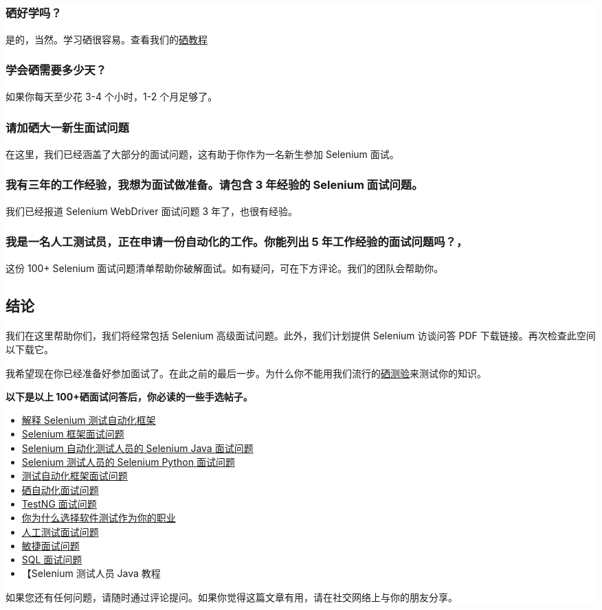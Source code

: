### **硒好学吗？**

是的，当然。学习硒很容易。查看我们的[硒教程](https://www.softwaretestingmaterial.com/selenium-tutorial/)

### **学会硒需要多少天？**

如果你每天至少花 3-4 个小时，1-2 个月足够了。

### **请加硒大一新生面试问题**

在这里，我们已经涵盖了大部分的面试问题，这有助于你作为一名新生参加 Selenium 面试。

### 我有三年的工作经验，我想为面试做准备。请包含 3 年经验的 Selenium 面试问题。

我们已经报道 Selenium WebDriver 面试问题 3 年了，也很有经验。

### 我是一名人工测试员，正在申请一份自动化的工作。你能列出 5 年工作经验的面试问题吗？，

这份 100+ Selenium 面试问题清单帮助你破解面试。如有疑问，可在下方评论。我们的团队会帮助你。

## **结论**

我们在这里帮助你们，我们将经常包括 Selenium 高级面试问题。此外，我们计划提供 Selenium 访谈问答 PDF 下载链接。再次检查此空间以下载它。

我希望现在你已经准备好参加面试了。在此之前的最后一步。为什么你不能用我们流行的[硒测验](https://www.softwaretestingmaterial.com/selenium-quiz/)来测试你的知识。

**以下是以上 100+硒面试问答后，你必读的一些手选帖子。**

*   [解释 Selenium 测试自动化框架](https://www.softwaretestingmaterial.com/explain-test-automation-framework/)
*   [Selenium 框架面试问题](https://www.softwaretestingmaterial.com/test-automation-framework-interview-questions/)
*   [Selenium 自动化测试人员的 Selenium Java 面试问题](https://www.softwaretestingmaterial.com/java-interview-questions/)
*   [Selenium 测试人员的 Selenium Python 面试问题](https://www.softwaretestingmaterial.com/python-interview-questions/)
*   [测试自动化框架面试问题](https://www.softwaretestingmaterial.com/test-automation-framework-interview-questions/)
*   [硒自动化面试问题](https://www.softwaretestingmaterial.com/automation-testing-interview-questions/)
*   [TestNG 面试问题](https://www.softwaretestingmaterial.com/testng-interview-questions/)
*   [你为什么选择软件测试作为你的职业](https://www.softwaretestingmaterial.com/choose-software-testing-as-a-career/)
*   [人工测试面试问题](https://www.softwaretestingmaterial.com/100-software-testing-interview-questions/)
*   [敏捷面试问题](https://www.softwaretestingmaterial.com/agile-testing-interview-questions/)
*   [SQL 面试问题](https://www.softwaretestingmaterial.com/sql-interview-questions/)
*   【Selenium 测试人员 Java 教程

如果您还有任何问题，请随时通过评论提问。如果你觉得这篇文章有用，请在社交网络上与你的朋友分享。